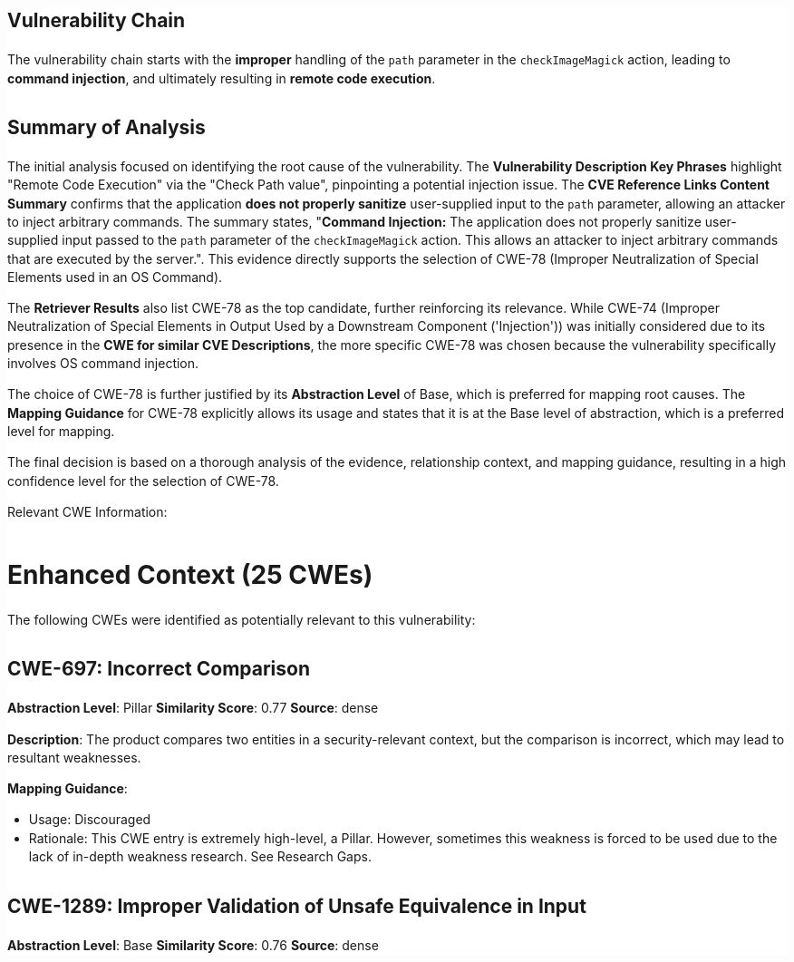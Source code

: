 ## Vulnerability Chain
The vulnerability chain starts with the **improper** handling of the `path` parameter in the `checkImageMagick` action, leading to **command injection**, and ultimately resulting in **remote code execution**.

## Summary of Analysis
The initial analysis focused on identifying the root cause of the vulnerability. The **Vulnerability Description Key Phrases** highlight "Remote Code Execution" via the "Check Path value", pinpointing a potential injection issue. The **CVE Reference Links Content Summary** confirms that the application **does not properly sanitize** user-supplied input to the `path` parameter, allowing an attacker to inject arbitrary commands. The summary states, "**Command Injection:** The application does not properly sanitize user-supplied input passed to the `path` parameter of the `checkImageMagick` action. This allows an attacker to inject arbitrary commands that are executed by the server.". This evidence directly supports the selection of CWE-78 (Improper Neutralization of Special Elements used in an OS Command).

The **Retriever Results** also list CWE-78 as the top candidate, further reinforcing its relevance. While CWE-74 (Improper Neutralization of Special Elements in Output Used by a Downstream Component ('Injection')) was initially considered due to its presence in the **CWE for similar CVE Descriptions**, the more specific CWE-78 was chosen because the vulnerability specifically involves OS command injection.

The choice of CWE-78 is further justified by its **Abstraction Level** of Base, which is preferred for mapping root causes. The **Mapping Guidance** for CWE-78 explicitly allows its usage and states that it is at the Base level of abstraction, which is a preferred level for mapping.

The final decision is based on a thorough analysis of the evidence, relationship context, and mapping guidance, resulting in a high confidence level for the selection of CWE-78.

Relevant CWE Information:

# Enhanced Context (25 CWEs)
The following CWEs were identified as potentially relevant to this vulnerability:

## CWE-697: Incorrect Comparison
**Abstraction Level**: Pillar
**Similarity Score**: 0.77
**Source**: dense

**Description**:
The product compares two entities in a security-relevant context, but the comparison is incorrect, which may lead to resultant weaknesses.

**Mapping Guidance**:
- Usage: Discouraged
- Rationale: This CWE entry is extremely high-level, a Pillar. However, sometimes this weakness is forced to be used due to the lack of in-depth weakness research. See Research Gaps.



## CWE-1289: Improper Validation of Unsafe Equivalence in Input
**Abstraction Level**: Base
**Similarity Score**: 0.76
**Source**: dense
